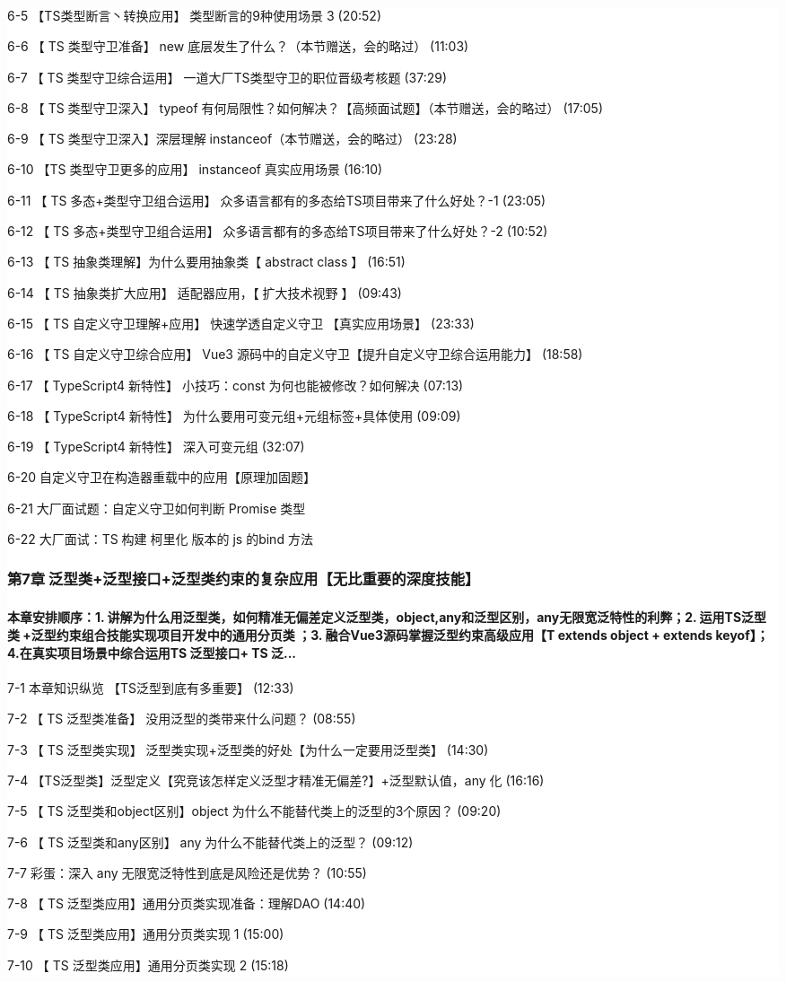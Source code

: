 6-5 【TS类型断言丶转换应用】 类型断言的9种使用场景 3 (20:52)

6-6 【 TS 类型守卫准备】 new 底层发生了什么？（本节赠送，会的略过） (11:03)

6-7 【 TS 类型守卫综合运用】 一道大厂TS类型守卫的职位晋级考核题 (37:29)

6-8 【 TS 类型守卫深入】 typeof 有何局限性？如何解决？【高频面试题】（本节赠送，会的略过） (17:05)

6-9 【 TS 类型守卫深入】深层理解 instanceof（本节赠送，会的略过） (23:28)

6-10 【TS 类型守卫更多的应用】 instanceof 真实应用场景 (16:10)

6-11 【 TS 多态+类型守卫组合运用】 众多语言都有的多态给TS项目带来了什么好处？-1 (23:05)

6-12 【 TS 多态+类型守卫组合运用】 众多语言都有的多态给TS项目带来了什么好处？-2 (10:52)

6-13 【 TS 抽象类理解】为什么要用抽象类【 abstract class 】 (16:51)

6-14 【 TS 抽象类扩大应用】 适配器应用，【 扩大技术视野 】 (09:43)

6-15 【 TS 自定义守卫理解+应用】 快速学透自定义守卫 【真实应用场景】 (23:33)

6-16 【 TS 自定义守卫综合应用】 Vue3 源码中的自定义守卫【提升自定义守卫综合运用能力】 (18:58)

6-17 【 TypeScript4 新特性】 小技巧：const 为何也能被修改？如何解决 (07:13)

6-18 【 TypeScript4 新特性】 为什么要用可变元组+元组标签+具体使用 (09:09)

6-19 【 TypeScript4 新特性】 深入可变元组 (32:07)

6-20 自定义守卫在构造器重载中的应用【原理加固题】

6-21 大厂面试题：自定义守卫如何判断 Promise 类型

6-22 大厂面试：TS 构建 柯里化 版本的 js 的bind 方法


### 第7章 泛型类+泛型接口+泛型类约束的复杂应用【无比重要的深度技能】 

#### 本章安排顺序：1. 讲解为什么用泛型类，如何精准无偏差定义泛型类，object,any和泛型区别，any无限宽泛特性的利弊；2. 运用TS泛型类 +泛型约束组合技能实现项目开发中的通用分页类 ；3. 融合Vue3源码掌握泛型约束高级应用【T extends object + extends keyof】；4.在真实项目场景中综合运用TS 泛型接口+ TS 泛...
7-1 本章知识纵览 【TS泛型到底有多重要】 (12:33)

7-2 【 TS 泛型类准备】 没用泛型的类带来什么问题？ (08:55)

7-3 【 TS 泛型类实现】 泛型类实现+泛型类的好处【为什么一定要用泛型类】 (14:30)

7-4 【TS泛型类】泛型定义【究竞该怎样定义泛型才精准无偏差?】+泛型默认值，any 化 (16:16)

7-5 【 TS 泛型类和object区别】object 为什么不能替代类上的泛型的3个原因？ (09:20)

7-6 【 TS 泛型类和any区别】 any 为什么不能替代类上的泛型？ (09:12)

7-7 彩蛋：深入 any 无限宽泛特性到底是风险还是优势？ (10:55)

7-8 【 TS 泛型类应用】通用分页类实现准备：理解DAO (14:40)

7-9 【 TS 泛型类应用】通用分页类实现 1 (15:00)

7-10 【 TS 泛型类应用】通用分页类实现 2 (15:18)
